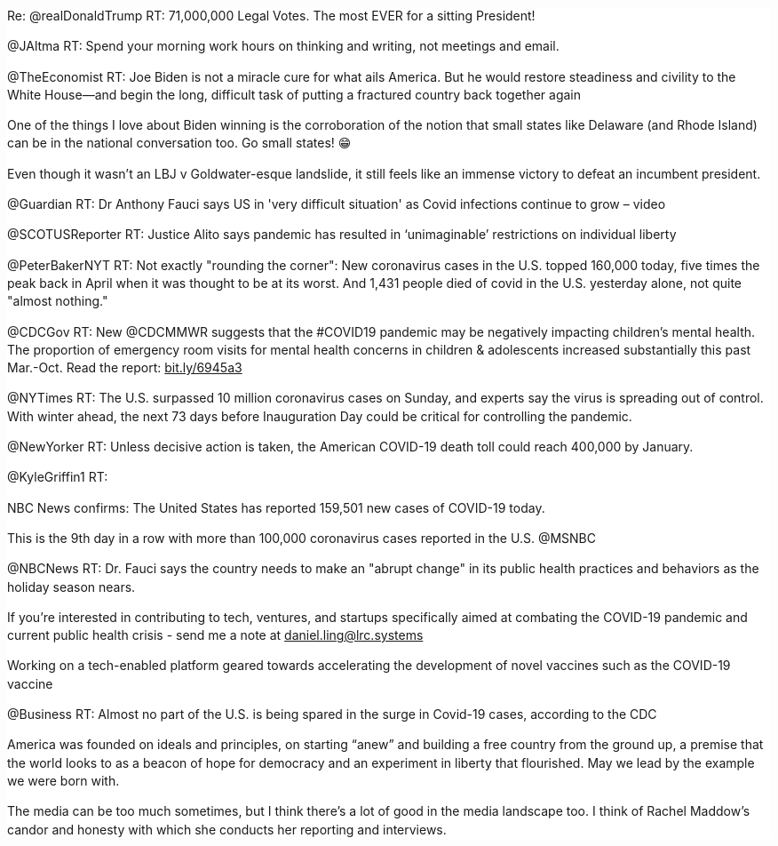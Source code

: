 Re: @realDonaldTrump RT: 71,000,000 Legal Votes. The most EVER for a sitting President!

@JAltma RT: Spend your morning work hours on thinking and writing, not meetings and email.

@TheEconomist RT: Joe Biden is not a miracle cure for what ails America. But he would restore steadiness and civility to the White House—and begin the long, difficult task of putting a fractured country back together again

One of the things I love about Biden winning is the corroboration of the notion that small states like Delaware (and Rhode Island) can be in the national conversation too. Go small states! 😁

Even though it wasn’t an LBJ v Goldwater-esque landslide, it still feels like an immense victory to defeat an incumbent president.

@Guardian RT: Dr Anthony Fauci says US in 'very difficult situation' as Covid infections continue to grow – video

@SCOTUSReporter RT: Justice Alito says pandemic has resulted in ‘unimaginable’ restrictions on individual liberty

@PeterBakerNYT RT: Not exactly "rounding the corner": New coronavirus cases in the U.S. topped 160,000 today, five times the peak back in April when it was thought to be at its worst. And 1,431 people died of covid in the U.S. yesterday alone, not quite "almost nothing."

@CDCGov RT: New @CDCMMWR suggests that the #COVID19 pandemic may be negatively impacting children’s mental health. The proportion of emergency room visits for mental health concerns in children & adolescents increased substantially this past Mar.-Oct. Read the report: [bit.ly/6945a3](http://bit.ly/6945a3)

@NYTimes RT: The U.S. surpassed 10 million coronavirus cases on Sunday, and experts say the virus is spreading out of control. With winter ahead, the next 73 days before Inauguration Day could be critical for controlling the pandemic.

@NewYorker RT: Unless decisive action is taken, the American COVID-19 death toll could reach 400,000 by January.

@KyleGriffin1 RT:

NBC News confirms: The United States has reported 159,501 new cases of COVID-19 today.

This is the 9th day in a row with more than 100,000 coronavirus cases reported in the U.S. @MSNBC

@NBCNews RT: Dr. Fauci says the country needs to make an "abrupt change" in its public health practices and behaviors as the holiday season nears.

If you’re interested in contributing to tech, ventures, and startups specifically aimed at combating the COVID-19 pandemic and current public health crisis - send me a note at daniel.ling@lrc.systems

Working on a tech-enabled platform geared towards accelerating the development of novel vaccines such as the COVID-19 vaccine

@Business RT: Almost no part of the U.S. is being spared in the surge in Covid-19 cases, according to the CDC

America was founded on ideals and principles, on starting “anew” and building a free country from the ground up, a premise that the world looks to as a beacon of hope for democracy and an experiment in liberty that flourished. May we lead by the example we were born with.

The media can be too much sometimes, but I think there’s a lot of good in the media landscape too. I think of Rachel Maddow’s candor and honesty with which she conducts her reporting and interviews.
